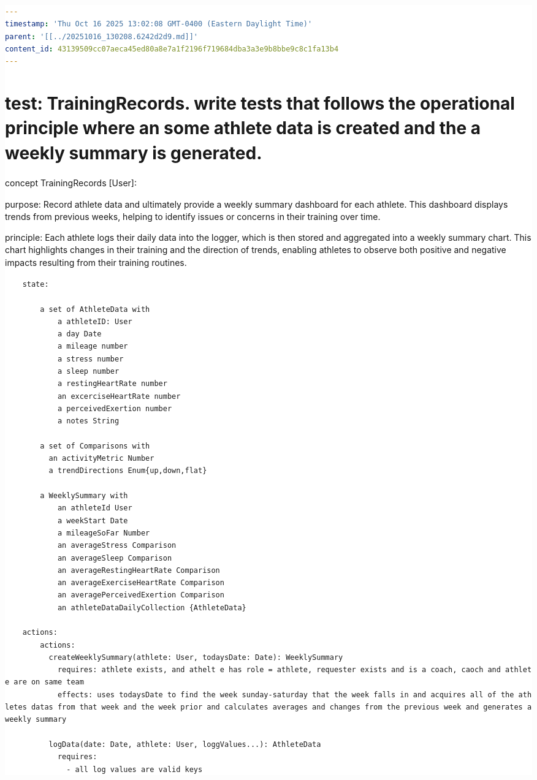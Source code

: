 ```yaml
---
timestamp: 'Thu Oct 16 2025 13:02:08 GMT-0400 (Eastern Daylight Time)'
parent: '[[../20251016_130208.6242d2d9.md]]'
content_id: 43139509cc07aeca45ed80a8e7a1f2196f719684dba3a3e9b8bbe9c8c1fa13b4
---
```


# test: TrainingRecords. write tests that follows the operational principle where an some athlete data is created and the a weekly summary is generated.

concept TrainingRecords \[User]:

purpose: Record athlete data and ultimately provide a weekly summary dashboard for each athlete. This dashboard displays trends from previous weeks, helping to identify issues or concerns in their training over time.

principle: Each athlete logs their daily data into the logger, which is then stored and aggregated into a weekly summary chart. This chart highlights changes in their training and the direction of trends, enabling athletes to observe both positive and negative impacts resulting from their training routines.

```
    state:

        a set of AthleteData with
            a athleteID: User
            a day Date
            a mileage number
            a stress number
            a sleep number
            a restingHeartRate number
            an excerciseHeartRate number
            a perceivedExertion number
            a notes String

        a set of Comparisons with
          an activityMetric Number
          a trendDirections Enum{up,down,flat}
        
        a WeeklySummary with
            an athleteId User
            a weekStart Date
            a mileageSoFar Number
            an averageStress Comparison
            an averageSleep Comparison
            an averageRestingHeartRate Comparison
            an averageExerciseHeartRate Comparison
            an averagePerceivedExertion Comparison
            an athleteDataDailyCollection {AthleteData}
        
    actions:
        actions:
          createWeeklySummary(athlete: User, todaysDate: Date): WeeklySummary
            requires: athlete exists, and athelt e has role = athlete, requester exists and is a coach, caoch and athlete are on same team
            effects: uses todaysDate to find the week sunday-saturday that the week falls in and acquires all of the athletes datas from that week and the week prior and calculates averages and changes from the previous week and generates a weekly summary 
          
          logData(date: Date, athlete: User, loggValues...): AthleteData
            requires: 
              - all log values are valid keys
```